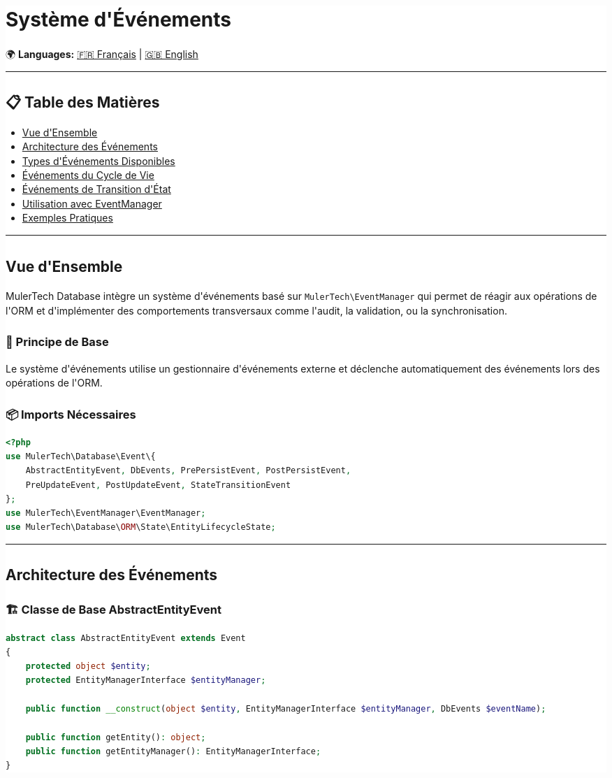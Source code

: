 # Système d'Événements

🌍 **Languages:** [🇫🇷 Français](events.md) | [🇬🇧 English](../../en/orm/events.md)

---

## 📋 Table des Matières

- [Vue d'Ensemble](#vue-densemble)
- [Architecture des Événements](#architecture-des-événements)
- [Types d'Événements Disponibles](#types-dévénements-disponibles)
- [Événements du Cycle de Vie](#événements-du-cycle-de-vie)
- [Événements de Transition d'État](#événements-de-transition-détat)
- [Utilisation avec EventManager](#utilisation-avec-eventmanager)
- [Exemples Pratiques](#exemples-pratiques)

---

## Vue d'Ensemble

MulerTech Database intègre un système d'événements basé sur `MulerTech\EventManager` qui permet de réagir aux opérations de l'ORM et d'implémenter des comportements transversaux comme l'audit, la validation, ou la synchronisation.

### 🎯 Principe de Base

Le système d'événements utilise un gestionnaire d'événements externe et déclenche automatiquement des événements lors des opérations de l'ORM.

### 📦 Imports Nécessaires

```php
<?php
use MulerTech\Database\Event\{
    AbstractEntityEvent, DbEvents, PrePersistEvent, PostPersistEvent,
    PreUpdateEvent, PostUpdateEvent, StateTransitionEvent
};
use MulerTech\EventManager\EventManager;
use MulerTech\Database\ORM\State\EntityLifecycleState;
```

---

## Architecture des Événements

### 🏗️ Classe de Base AbstractEntityEvent

```php
abstract class AbstractEntityEvent extends Event
{
    protected object $entity;
    protected EntityManagerInterface $entityManager;

    public function __construct(object $entity, EntityManagerInterface $entityManager, DbEvents $eventName);
    
    public function getEntity(): object;
    public function getEntityManager(): EntityManagerInterface;
}
```
